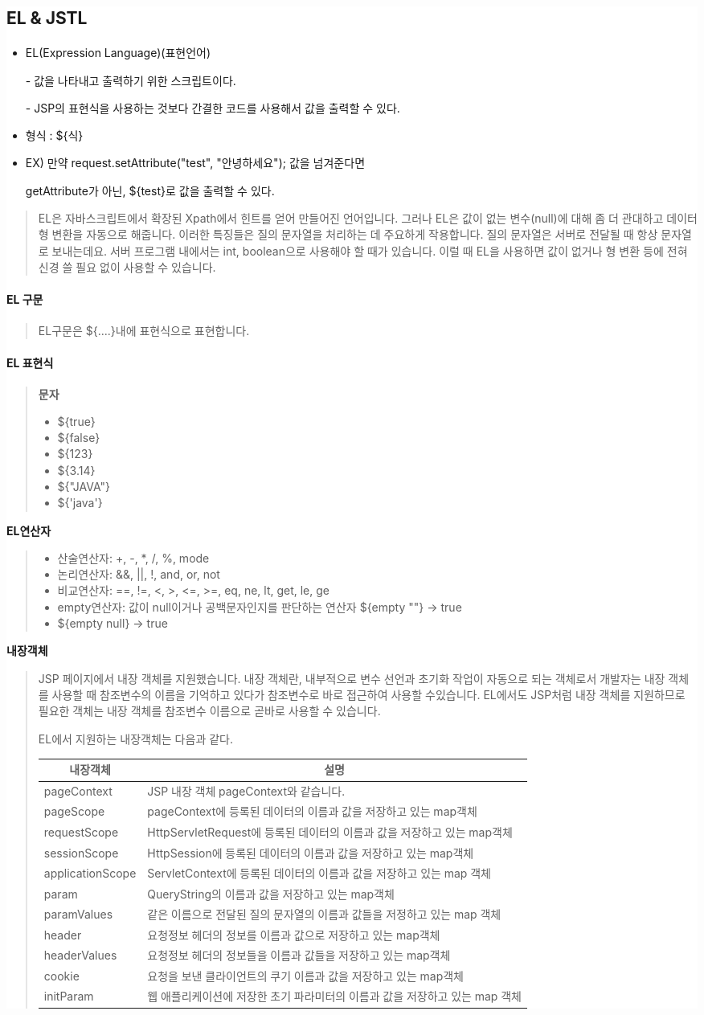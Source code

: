 ## EL & JSTL

- EL(Expression Language)(표현언어)

  \- 값을 나타내고 출력하기 위한 스크립트이다.

  \- JSP의 표현식을 사용하는 것보다 간결한 코드를 사용해서 값을 출력할 수 있다.

- 형식 : ${식}

- EX) 만약 request.setAttribute("test", "안녕하세요"); 값을 넘겨준다면

  getAttribute가 아닌, ${test}로 값을 출력할 수 있다.

  

> EL은 자바스크립트에서 확장된 Xpath에서 힌트를 얻어 만들어진 언어입니다. 그러나 EL은 값이 없는 변수(null)에 대해 좀 더 관대하고 데이터 형 변환을 자동으로 해줍니다. 이러한 특징들은 질의 문자열을 처리하는 데 주요하게 작용합니다. 질의 문자열은 서버로 전달될 때 항상 문자열로 보내는데요. 서버 프로그램 내에서는 int, boolean으로 사용해야 할 때가 있습니다. 이럴 때 EL을 사용하면 값이 없거나 형 변환 등에 전혀 신경 쓸 필요 없이 사용할 수 있습니다.



#### EL 구문

> EL구문은 ${....}내에 표현식으로 표현합니다.

#### **EL 표현식**

>**문자**
>
>- ${true}
>- ${false}
>- ${123}
>- ${3.14}
>- ${"JAVA"}
>- ${'java'}

**EL연산자**

>- 산술연산자: +, -, *, /, %, mode
>- 논리연산자: &&, ||, !, and, or, not
>- 비교연산자: ==, !=, <, >, <=, >=, eq, ne, lt, get, le, ge
>- empty연산자: 값이 null이거나 공백문자인지를 판단하는 연산자
>  ${empty ""} → true
>- ${empty null} → true

**내장객체**

>
>
>JSP 페이지에서 내장 객체를 지원했습니다. 내장 객체란, 내부적으로 변수 선언과 초기화 작업이 자동으로 되는 객체로서 개발자는 내장 객체를 사용할 때 참조변수의 이름을 기억하고 있다가 참조변수로 바로 접근하여 사용할 수있습니다. EL에서도 JSP처럼 내장 객체를 지원하므로 필요한 객체는 내장 객체를 참조변수 이름으로 곧바로 사용할 수 있습니다.
>
>EL에서 지원하는 내장객체는 다음과 같다.
>
>| 내장객체         | 설명                                                         |
>| ---------------- | ------------------------------------------------------------ |
>| pageContext      | JSP 내장 객체 pageContext와 같습니다.                        |
>| pageScope        | pageContext에 등록된 데이터의 이름과 값을 저장하고 있는 map객체 |
>| requestScope     | HttpServletRequest에 등록된 데이터의 이름과 값을 저장하고 있는 map객체 |
>| sessionScope     | HttpSession에 등록된 데이터의 이름과 값을 저장하고 있는 map객체 |
>| applicationScope | ServletContext에 등록된 데이터의 이름과 값을 저장하고 있는 map 객체 |
>| param            | QueryString의 이름과 값을 저장하고 있는 map객체              |
>| paramValues      | 같은 이름으로 전달된 질의 문자열의 이름과 값들을 저정하고 있는 map 객체 |
>| header           | 요청정보 헤더의 정보를 이름과 값으로 저장하고 있는 map객체   |
>| headerValues     | 요청정보 헤더의 정보들을 이름과 값들을 저장하고 있는 map객체 |
>| cookie           | 요청을 보낸 클라이언트의 쿠기 이름과 값을 저장하고 있는 map객체 |
>| initParam        | 웹 애플리케이션에 저장한 초기 파라미터의 이름과 값을 저장하고 있는 map 객체 |
>
>

